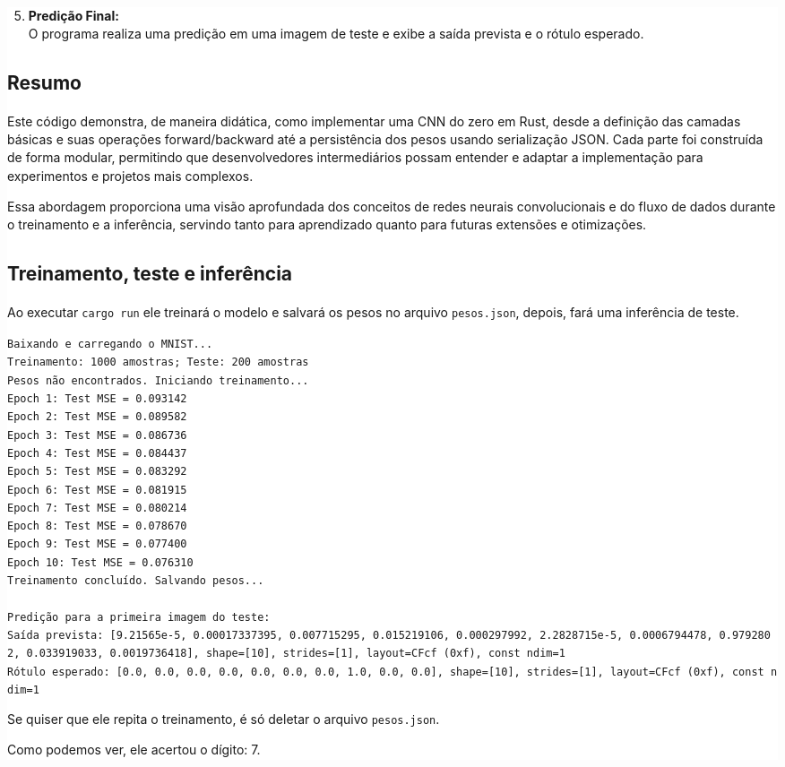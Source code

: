 5. **Predição Final:**  
   O programa realiza uma predição em uma imagem de teste e exibe a saída prevista e o rótulo esperado.

## Resumo

Este código demonstra, de maneira didática, como implementar uma CNN do zero em Rust, desde a definição das camadas básicas e suas operações forward/backward até a persistência dos pesos usando serialização JSON. Cada parte foi construída de forma modular, permitindo que desenvolvedores intermediários possam entender e adaptar a implementação para experimentos e projetos mais complexos.

Essa abordagem proporciona uma visão aprofundada dos conceitos de redes neurais convolucionais e do fluxo de dados durante o treinamento e a inferência, servindo tanto para aprendizado quanto para futuras extensões e otimizações.

## Treinamento, teste e inferência

Ao executar `cargo run` ele treinará o modelo e salvará os pesos no arquivo `pesos.json`, depois, fará uma inferência de teste.

```shell
Baixando e carregando o MNIST...
Treinamento: 1000 amostras; Teste: 200 amostras
Pesos não encontrados. Iniciando treinamento...
Epoch 1: Test MSE = 0.093142
Epoch 2: Test MSE = 0.089582
Epoch 3: Test MSE = 0.086736
Epoch 4: Test MSE = 0.084437
Epoch 5: Test MSE = 0.083292
Epoch 6: Test MSE = 0.081915
Epoch 7: Test MSE = 0.080214
Epoch 8: Test MSE = 0.078670
Epoch 9: Test MSE = 0.077400
Epoch 10: Test MSE = 0.076310
Treinamento concluído. Salvando pesos...

Predição para a primeira imagem do teste:
Saída prevista: [9.21565e-5, 0.00017337395, 0.007715295, 0.015219106, 0.000297992, 2.2828715e-5, 0.0006794478, 0.9792802, 0.033919033, 0.0019736418], shape=[10], strides=[1], layout=CFcf (0xf), const ndim=1
Rótulo esperado: [0.0, 0.0, 0.0, 0.0, 0.0, 0.0, 0.0, 1.0, 0.0, 0.0], shape=[10], strides=[1], layout=CFcf (0xf), const ndim=1
```

Se quiser que ele repita o treinamento, é só deletar o arquivo `pesos.json`. 

Como podemos ver, ele acertou o dígito: 7.
